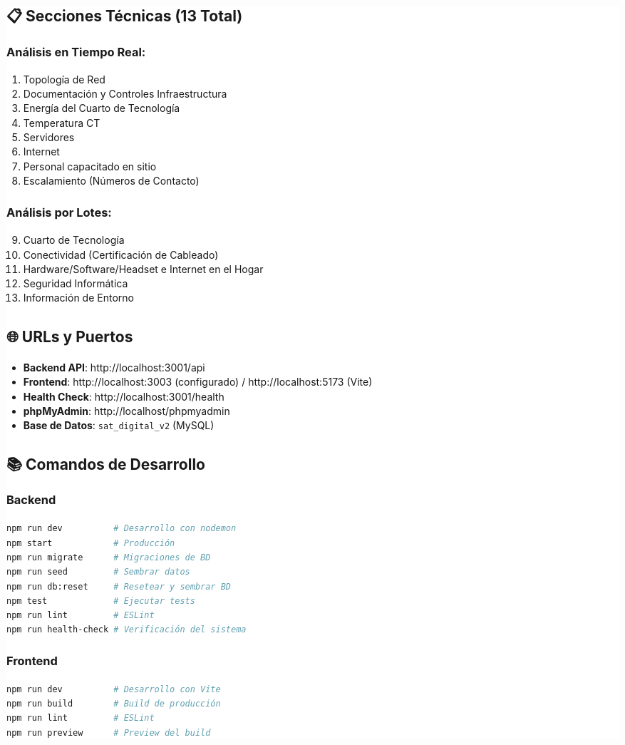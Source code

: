 ## 📋 **Secciones Técnicas (13 Total)**

### **Análisis en Tiempo Real:**
1. Topología de Red
2. Documentación y Controles Infraestructura  
3. Energía del Cuarto de Tecnología
4. Temperatura CT
5. Servidores
6. Internet
7. Personal capacitado en sitio
8. Escalamiento (Números de Contacto)

### **Análisis por Lotes:**
9. Cuarto de Tecnología
10. Conectividad (Certificación de Cableado)
11. Hardware/Software/Headset e Internet en el Hogar
12. Seguridad Informática
13. Información de Entorno

## 🌐 **URLs y Puertos**

- **Backend API**: http://localhost:3001/api
- **Frontend**: http://localhost:3003 (configurado) / http://localhost:5173 (Vite)
- **Health Check**: http://localhost:3001/health
- **phpMyAdmin**: http://localhost/phpmyadmin
- **Base de Datos**: `sat_digital_v2` (MySQL)

## 📚 **Comandos de Desarrollo**

### **Backend**
```bash
npm run dev          # Desarrollo con nodemon
npm start            # Producción
npm run migrate      # Migraciones de BD
npm run seed         # Sembrar datos
npm run db:reset     # Resetear y sembrar BD
npm test             # Ejecutar tests
npm run lint         # ESLint
npm run health-check # Verificación del sistema
```

### **Frontend**
```bash
npm run dev          # Desarrollo con Vite
npm run build        # Build de producción
npm run lint         # ESLint
npm run preview      # Preview del build
```
